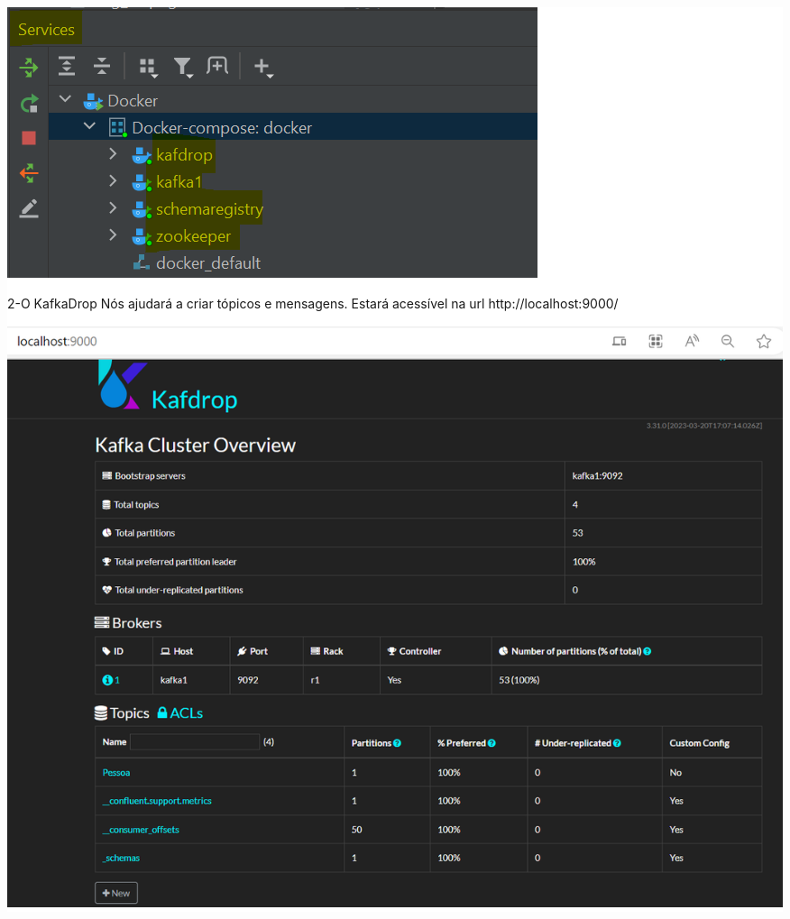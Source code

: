 ![img_25.png](img_25.png)


2-O KafkaDrop
  Nós ajudará a criar tópicos e mensagens. Estará acessível na url http://localhost:9000/

![img_1.png](img_1.png)
